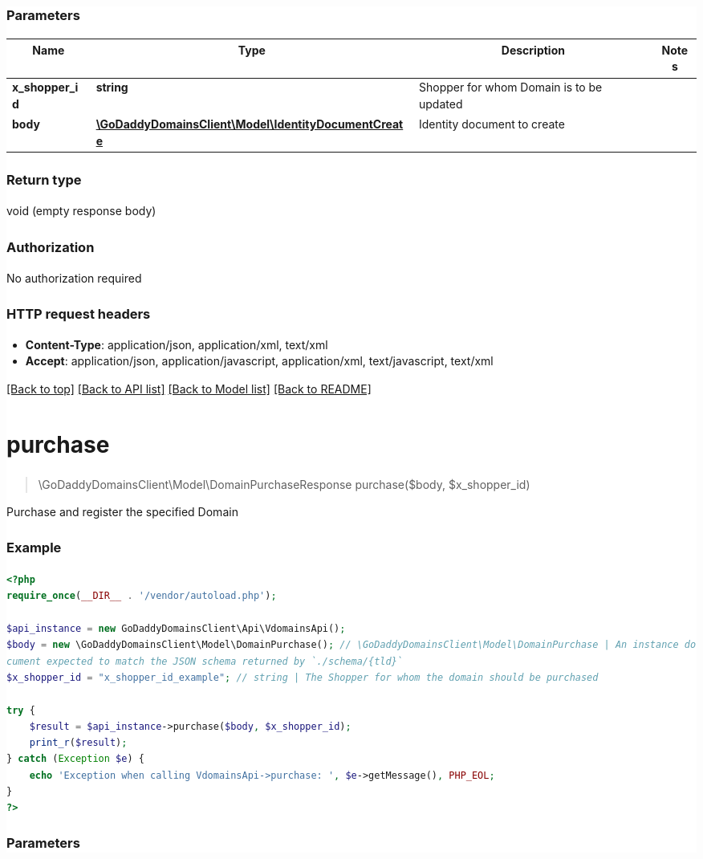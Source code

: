 ### Parameters

Name | Type | Description  | Notes
------------- | ------------- | ------------- | -------------
 **x_shopper_id** | **string**| Shopper for whom Domain is to be updated |
 **body** | [**\GoDaddyDomainsClient\Model\IdentityDocumentCreate**](../Model/\GoDaddyDomainsClient\Model\IdentityDocumentCreate.md)| Identity document to create |

### Return type

void (empty response body)

### Authorization

No authorization required

### HTTP request headers

 - **Content-Type**: application/json, application/xml, text/xml
 - **Accept**: application/json, application/javascript, application/xml, text/javascript, text/xml

[[Back to top]](#) [[Back to API list]](../../README.md#documentation-for-api-endpoints) [[Back to Model list]](../../README.md#documentation-for-models) [[Back to README]](../../README.md)

# **purchase**
> \GoDaddyDomainsClient\Model\DomainPurchaseResponse purchase($body, $x_shopper_id)

Purchase and register the specified Domain

### Example
```php
<?php
require_once(__DIR__ . '/vendor/autoload.php');

$api_instance = new GoDaddyDomainsClient\Api\VdomainsApi();
$body = new \GoDaddyDomainsClient\Model\DomainPurchase(); // \GoDaddyDomainsClient\Model\DomainPurchase | An instance document expected to match the JSON schema returned by `./schema/{tld}`
$x_shopper_id = "x_shopper_id_example"; // string | The Shopper for whom the domain should be purchased

try {
    $result = $api_instance->purchase($body, $x_shopper_id);
    print_r($result);
} catch (Exception $e) {
    echo 'Exception when calling VdomainsApi->purchase: ', $e->getMessage(), PHP_EOL;
}
?>
```

### Parameters

